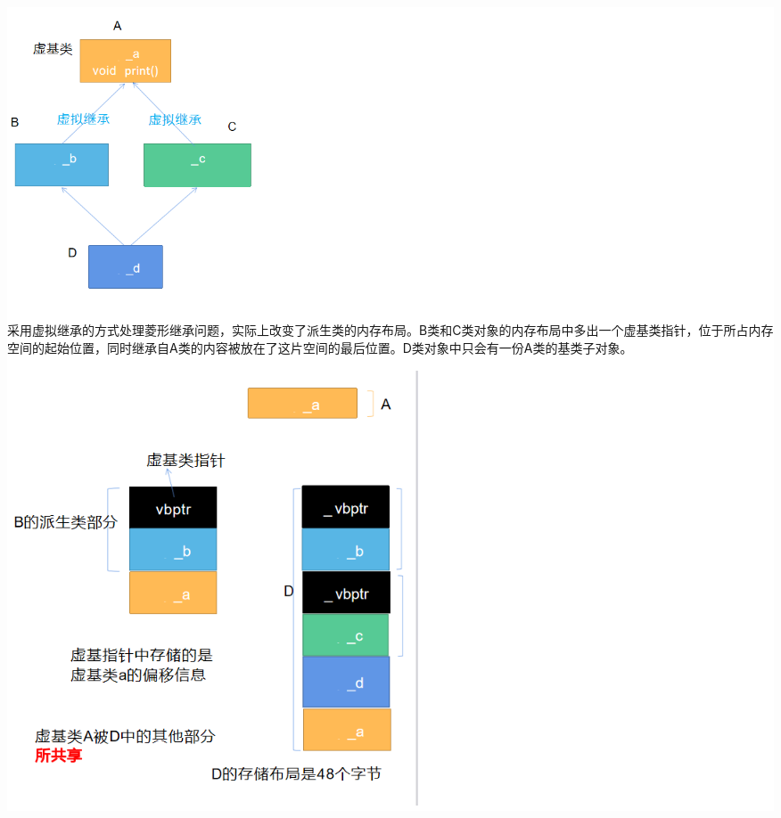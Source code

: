 

<img src="7.继承.assets/image-20231102162110832.png" alt="image-20231102162110832" style="zoom:67%;" />



采用虚拟继承的方式处理菱形继承问题，实际上改变了派生类的内存布局。B类和C类对象的内存布局中多出一个虚基类指针，位于所占内存空间的起始位置，同时继承自A类的内容被放在了这片空间的最后位置。D类对象中只会有一份A类的基类子对象。

<img src="7.继承.assets/image-20231102162130028.png" alt="image-20231102162130028" style="zoom: 80%;" />